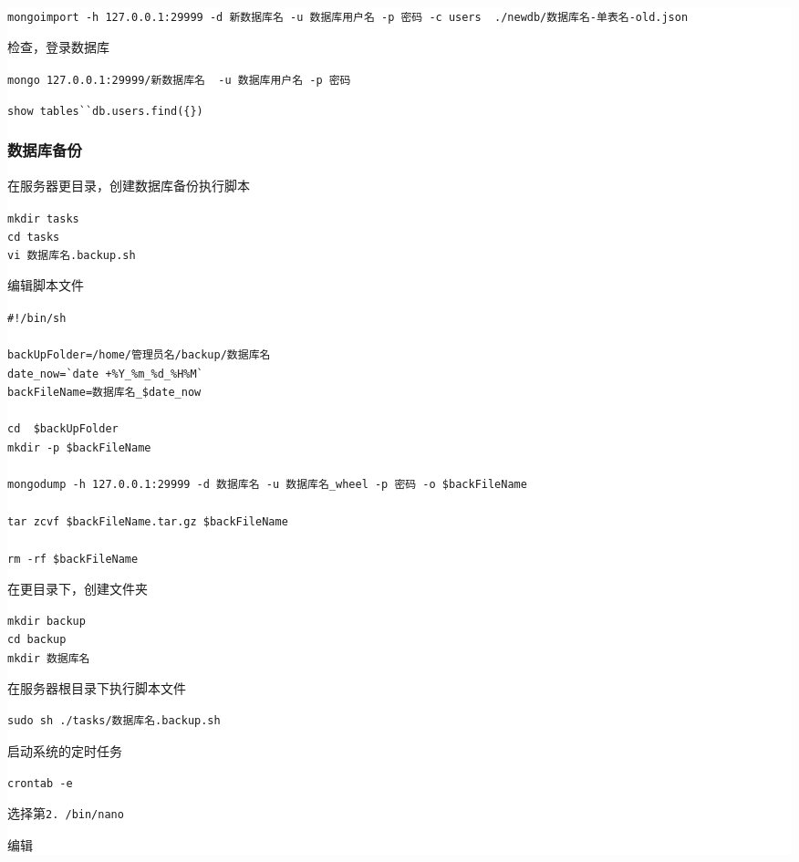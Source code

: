 ```
mongoimport -h 127.0.0.1:29999 -d 新数据库名 -u 数据库用户名 -p 密码 -c users  ./newdb/数据库名-单表名-old.json 
```
检查，登录数据库

```
mongo 127.0.0.1:29999/新数据库名  -u 数据库用户名 -p 密码
```
`show tables``db.users.find({})`

### 数据库备份
在服务器更目录，创建数据库备份执行脚本

```
mkdir tasks
cd tasks
vi 数据库名.backup.sh
```
编辑脚本文件

```
#!/bin/sh

backUpFolder=/home/管理员名/backup/数据库名
date_now=`date +%Y_%m_%d_%H%M`
backFileName=数据库名_$date_now

cd  $backUpFolder
mkdir -p $backFileName

mongodump -h 127.0.0.1:29999 -d 数据库名 -u 数据库名_wheel -p 密码 -o $backFileName

tar zcvf $backFileName.tar.gz $backFileName

rm -rf $backFileName
```
在更目录下，创建文件夹

```
mkdir backup
cd backup
mkdir 数据库名
```
在服务器根目录下执行脚本文件
  
```
sudo sh ./tasks/数据库名.backup.sh
```
启动系统的定时任务 
 
```
crontab -e
```
选择第`2. /bin/nano`

编辑

